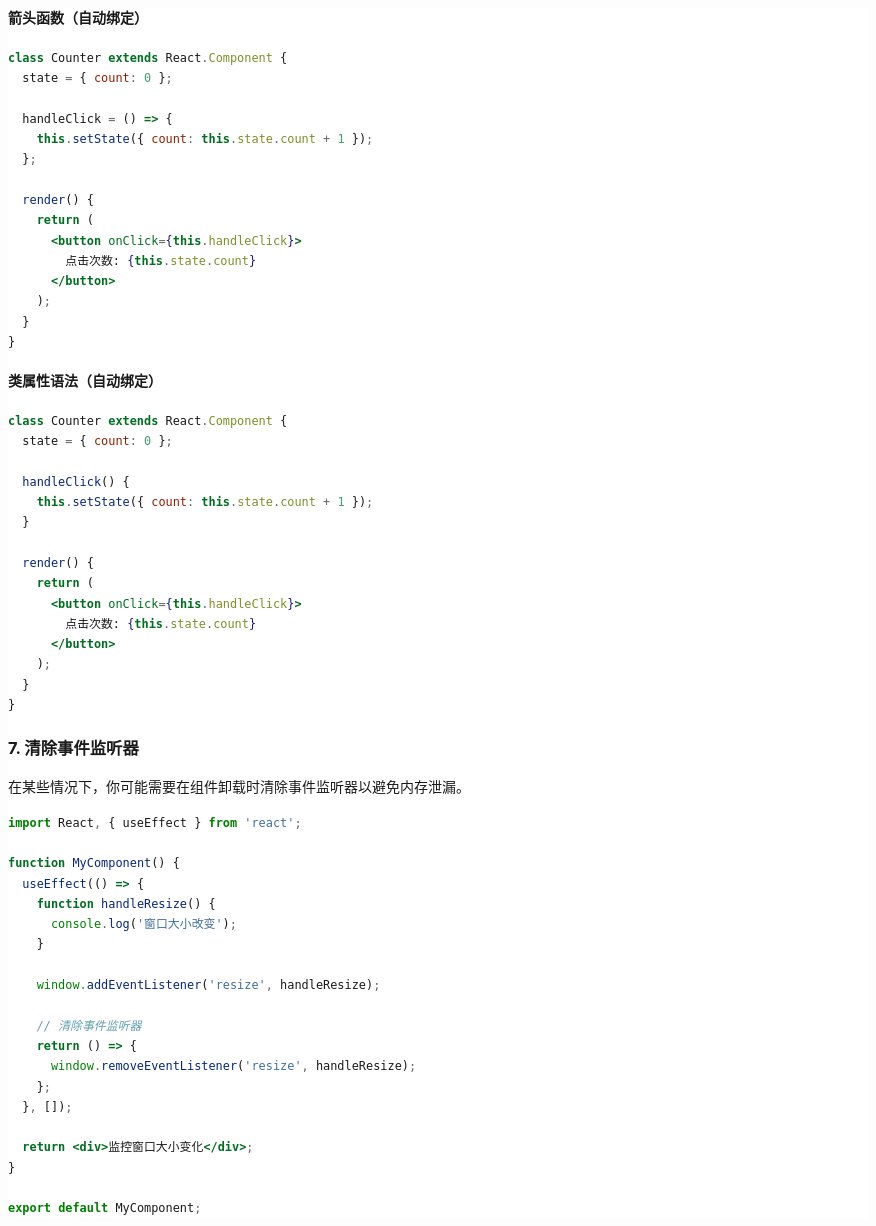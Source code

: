 #### 箭头函数（自动绑定）

```jsx
class Counter extends React.Component {
  state = { count: 0 };

  handleClick = () => {
    this.setState({ count: this.state.count + 1 });
  };

  render() {
    return (
      <button onClick={this.handleClick}>
        点击次数: {this.state.count}
      </button>
    );
  }
}
```

#### 类属性语法（自动绑定）

```jsx
class Counter extends React.Component {
  state = { count: 0 };

  handleClick() {
    this.setState({ count: this.state.count + 1 });
  }

  render() {
    return (
      <button onClick={this.handleClick}>
        点击次数: {this.state.count}
      </button>
    );
  }
}
```

### 7. 清除事件监听器

在某些情况下，你可能需要在组件卸载时清除事件监听器以避免内存泄漏。

```jsx
import React, { useEffect } from 'react';

function MyComponent() {
  useEffect(() => {
    function handleResize() {
      console.log('窗口大小改变');
    }

    window.addEventListener('resize', handleResize);

    // 清除事件监听器
    return () => {
      window.removeEventListener('resize', handleResize);
    };
  }, []);

  return <div>监控窗口大小变化</div>;
}

export default MyComponent;
```